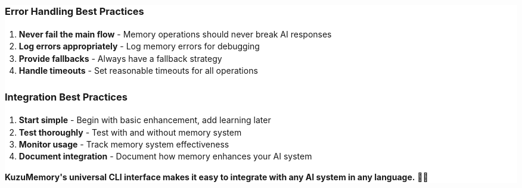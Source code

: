 ### **Error Handling Best Practices**
1. **Never fail the main flow** - Memory operations should never break AI responses
2. **Log errors appropriately** - Log memory errors for debugging
3. **Provide fallbacks** - Always have a fallback strategy
4. **Handle timeouts** - Set reasonable timeouts for all operations

### **Integration Best Practices**
1. **Start simple** - Begin with basic enhancement, add learning later
2. **Test thoroughly** - Test with and without memory system
3. **Monitor usage** - Track memory system effectiveness
4. **Document integration** - Document how memory enhances your AI system

**KuzuMemory's universal CLI interface makes it easy to integrate with any AI system in any language.** 🤖✨
